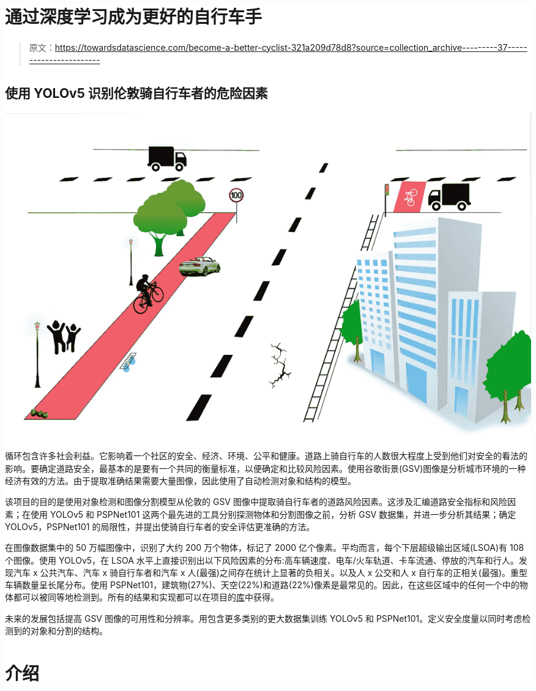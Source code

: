 # 通过深度学习成为更好的自行车手

> 原文：<https://towardsdatascience.com/become-a-better-cyclist-321a209d78d8?source=collection_archive---------37----------------------->

## 使用 YOLOv5 识别伦敦骑自行车者的危险因素

![](img/9ce8d6ff140c900deb2fc3d7d5b5255e.png)

循环包含许多社会利益。它影响着一个社区的安全、经济、环境、公平和健康。道路上骑自行车的人数很大程度上受到他们对安全的看法的影响。要确定道路安全，最基本的是要有一个共同的衡量标准，以便确定和比较风险因素。使用谷歌街景(GSV)图像是分析城市环境的一种经济有效的方法。由于提取准确结果需要大量图像，因此使用了自动检测对象和结构的模型。

该项目的目的是使用对象检测和图像分割模型从伦敦的 GSV 图像中提取骑自行车者的道路风险因素。这涉及汇编道路安全指标和风险因素；在使用 YOLOv5 和 PSPNet101 这两个最先进的工具分别探测物体和分割图像之前，分析 GSV 数据集，并进一步分析其结果；确定 YOLOv5，PSPNet101 的局限性，并提出使骑自行车者的安全评估更准确的方法。

在图像数据集中的 50 万幅图像中，识别了大约 200 万个物体，标记了 2000 亿个像素。平均而言，每个下层超级输出区域(LSOA)有 108 个图像。使用 YOLOv5，在 LSOA 水平上直接识别出以下风险因素的分布:高车辆速度、电车/火车轨道、卡车流通、停放的汽车和行人。发现汽车 x 公共汽车、汽车 x 骑自行车者和汽车 x 人(最强)之间存在统计上显著的负相关。以及人 x 公交和人 x 自行车的正相关(最强)。重型车辆数量呈长尾分布。使用 PSPNet101，建筑物(27%)、天空(22%)和道路(22%)像素是最常见的。因此，在这些区域中的任何一个中的物体都可以被同等地检测到。所有的结果和实现都可以在项目的[库](https://github.com/warcraft12321/RoadSafety)中获得。

未来的发展包括提高 GSV 图像的可用性和分辨率。用包含更多类别的更大数据集训练 YOLOv5 和 PSPNet101。定义安全度量以同时考虑检测到的对象和分割的结构。

# 介绍
